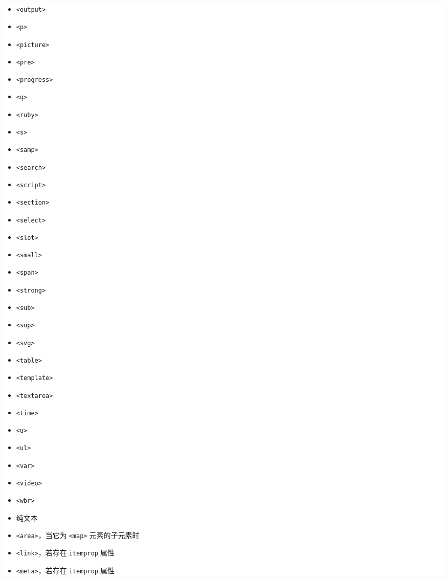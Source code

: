 - `<output>`

- `<p>`

- `<picture>`

- `<pre>`

- `<progress>`

- `<q>`

- `<ruby>`

- `<s>`

- `<samp>`

- `<search>`

- `<script>`

- `<section>`

- `<select>`

- `<slot>`

- `<small>`

- `<span>`

- `<strong>`

- `<sub>`

- `<sup>`

- `<svg>`

- `<table>`

- `<template>`

- `<textarea>`

- `<time>`

- `<u>`

- `<ul>`

- `<var>`

- `<video>`

- `<wbr>`

- 纯文本

- `<area>`，当它为 `<map>` 元素的子元素时

- `<link>`，若存在 `itemprop` 属性

- `<meta>`，若存在 `itemprop` 属性
